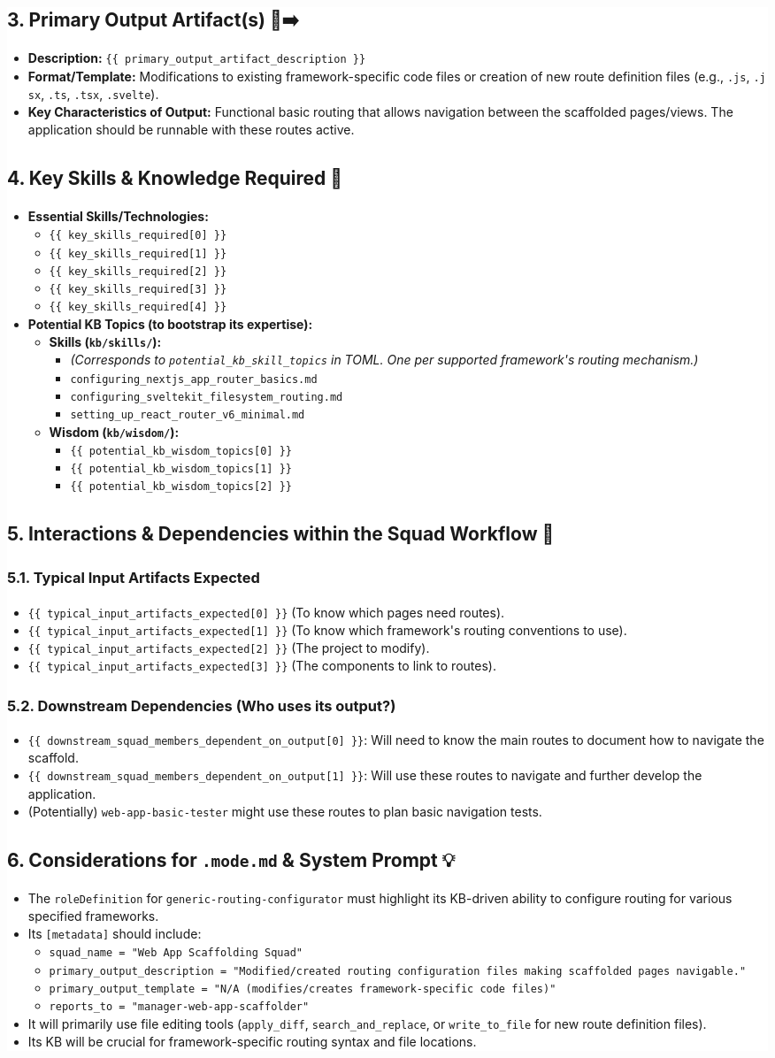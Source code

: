 ## 3. Primary Output Artifact(s) 📄➡️

*   **Description:** `{{ primary_output_artifact_description }}`
*   **Format/Template:** Modifications to existing framework-specific code files or creation of new route definition files (e.g., `.js`, `.jsx`, `.ts`, `.tsx`, `.svelte`).
*   **Key Characteristics of Output:** Functional basic routing that allows navigation between the scaffolded pages/views. The application should be runnable with these routes active.

## 4. Key Skills & Knowledge Required 🧠

*   **Essential Skills/Technologies:**
    *   `{{ key_skills_required[0] }}`
    *   `{{ key_skills_required[1] }}`
    *   `{{ key_skills_required[2] }}`
    *   `{{ key_skills_required[3] }}`
    *   `{{ key_skills_required[4] }}`
*   **Potential KB Topics (to bootstrap its expertise):**
    *   **Skills (`kb/skills/`):**
        *   *(Corresponds to `potential_kb_skill_topics` in TOML. One per supported framework's routing mechanism.)*
        *   `configuring_nextjs_app_router_basics.md`
        *   `configuring_sveltekit_filesystem_routing.md`
        *   `setting_up_react_router_v6_minimal.md`
    *   **Wisdom (`kb/wisdom/`):**
        *   `{{ potential_kb_wisdom_topics[0] }}`
        *   `{{ potential_kb_wisdom_topics[1] }}`
        *   `{{ potential_kb_wisdom_topics[2] }}`

## 5. Interactions & Dependencies within the Squad Workflow 🔄

### 5.1. Typical Input Artifacts Expected
*   `{{ typical_input_artifacts_expected[0] }}` (To know which pages need routes).
*   `{{ typical_input_artifacts_expected[1] }}` (To know which framework's routing conventions to use).
*   `{{ typical_input_artifacts_expected[2] }}` (The project to modify).
*   `{{ typical_input_artifacts_expected[3] }}` (The components to link to routes).

### 5.2. Downstream Dependencies (Who uses its output?)
*   `{{ downstream_squad_members_dependent_on_output[0] }}`: Will need to know the main routes to document how to navigate the scaffold.
*   `{{ downstream_squad_members_dependent_on_output[1] }}`: Will use these routes to navigate and further develop the application.
*   (Potentially) `web-app-basic-tester` might use these routes to plan basic navigation tests.

## 6. Considerations for `.mode.md` & System Prompt 💡

*   The `roleDefinition` for `generic-routing-configurator` must highlight its KB-driven ability to configure routing for various specified frameworks.
*   Its `[metadata]` should include:
    *   `squad_name = "Web App Scaffolding Squad"`
    *   `primary_output_description = "Modified/created routing configuration files making scaffolded pages navigable."`
    *   `primary_output_template = "N/A (modifies/creates framework-specific code files)"`
    *   `reports_to = "manager-web-app-scaffolder"`
*   It will primarily use file editing tools (`apply_diff`, `search_and_replace`, or `write_to_file` for new route definition files).
*   Its KB will be crucial for framework-specific routing syntax and file locations.
